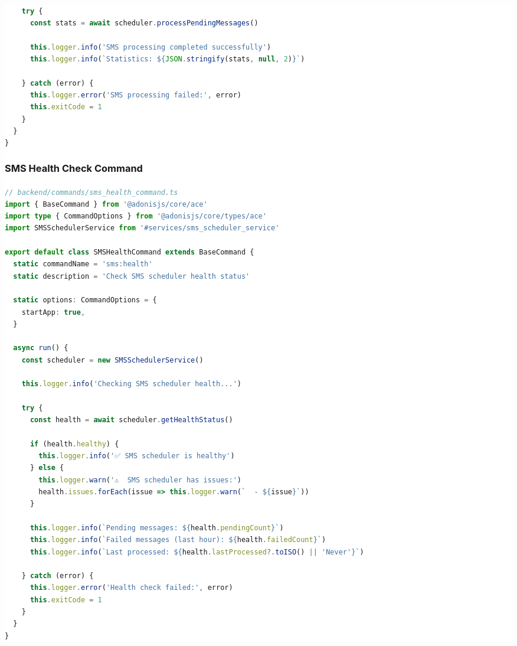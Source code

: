 ```typescript
    try {
      const stats = await scheduler.processPendingMessages()
      
      this.logger.info('SMS processing completed successfully')
      this.logger.info(`Statistics: ${JSON.stringify(stats, null, 2)}`)
      
    } catch (error) {
      this.logger.error('SMS processing failed:', error)
      this.exitCode = 1
    }
  }
}
```

### SMS Health Check Command

```typescript
// backend/commands/sms_health_command.ts
import { BaseCommand } from '@adonisjs/core/ace'
import type { CommandOptions } from '@adonisjs/core/types/ace'
import SMSSchedulerService from '#services/sms_scheduler_service'

export default class SMSHealthCommand extends BaseCommand {
  static commandName = 'sms:health'
  static description = 'Check SMS scheduler health status'

  static options: CommandOptions = {
    startApp: true,
  }

  async run() {
    const scheduler = new SMSSchedulerService()

    this.logger.info('Checking SMS scheduler health...')

    try {
      const health = await scheduler.getHealthStatus()
      
      if (health.healthy) {
        this.logger.info('✅ SMS scheduler is healthy')
      } else {
        this.logger.warn('⚠️  SMS scheduler has issues:')
        health.issues.forEach(issue => this.logger.warn(`  - ${issue}`))
      }

      this.logger.info(`Pending messages: ${health.pendingCount}`)
      this.logger.info(`Failed messages (last hour): ${health.failedCount}`)
      this.logger.info(`Last processed: ${health.lastProcessed?.toISO() || 'Never'}`)
      
    } catch (error) {
      this.logger.error('Health check failed:', error)
      this.exitCode = 1
    }
  }
}
```

